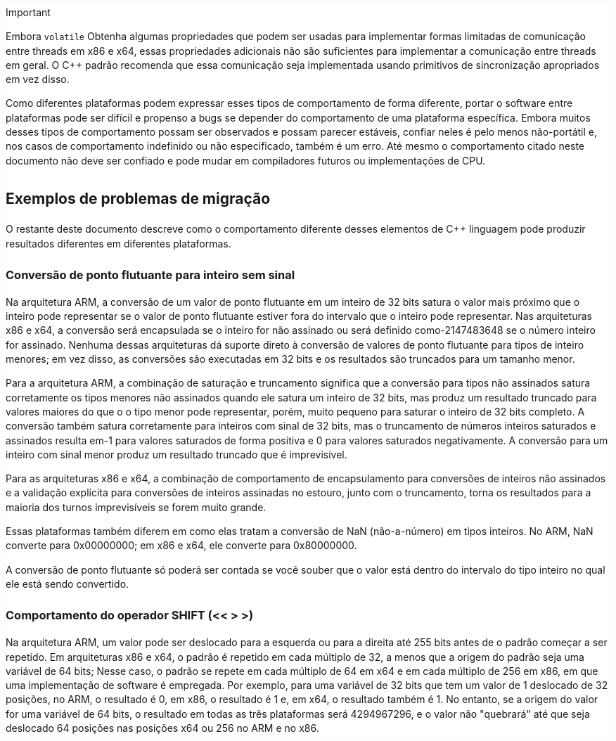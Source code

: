 > [!IMPORTANT]
>  Embora `volatile` Obtenha algumas propriedades que podem ser usadas para implementar formas limitadas de comunicação entre threads em x86 e x64, essas propriedades adicionais não são suficientes para implementar a comunicação entre threads em geral. O C++ padrão recomenda que essa comunicação seja implementada usando primitivos de sincronização apropriados em vez disso.

Como diferentes plataformas podem expressar esses tipos de comportamento de forma diferente, portar o software entre plataformas pode ser difícil e propenso a bugs se depender do comportamento de uma plataforma específica. Embora muitos desses tipos de comportamento possam ser observados e possam parecer estáveis, confiar neles é pelo menos não-portátil e, nos casos de comportamento indefinido ou não especificado, também é um erro. Até mesmo o comportamento citado neste documento não deve ser confiado e pode mudar em compiladores futuros ou implementações de CPU.

## <a name="example-migration-issues"></a>Exemplos de problemas de migração

O restante deste documento descreve como o comportamento diferente desses elementos de C++ linguagem pode produzir resultados diferentes em diferentes plataformas.

### <a name="conversion-of-floating-point-to-unsigned-integer"></a>Conversão de ponto flutuante para inteiro sem sinal

Na arquitetura ARM, a conversão de um valor de ponto flutuante em um inteiro de 32 bits satura o valor mais próximo que o inteiro pode representar se o valor de ponto flutuante estiver fora do intervalo que o inteiro pode representar. Nas arquiteturas x86 e x64, a conversão será encapsulada se o inteiro for não assinado ou será definido como-2147483648 se o número inteiro for assinado. Nenhuma dessas arquiteturas dá suporte direto à conversão de valores de ponto flutuante para tipos de inteiro menores; em vez disso, as conversões são executadas em 32 bits e os resultados são truncados para um tamanho menor.

Para a arquitetura ARM, a combinação de saturação e truncamento significa que a conversão para tipos não assinados satura corretamente os tipos menores não assinados quando ele satura um inteiro de 32 bits, mas produz um resultado truncado para valores maiores do que o o tipo menor pode representar, porém, muito pequeno para saturar o inteiro de 32 bits completo. A conversão também satura corretamente para inteiros com sinal de 32 bits, mas o truncamento de números inteiros saturados e assinados resulta em-1 para valores saturados de forma positiva e 0 para valores saturados negativamente. A conversão para um inteiro com sinal menor produz um resultado truncado que é imprevisível.

Para as arquiteturas x86 e x64, a combinação de comportamento de encapsulamento para conversões de inteiros não assinados e a validação explícita para conversões de inteiros assinadas no estouro, junto com o truncamento, torna os resultados para a maioria dos turnos imprevisíveis se forem muito grande.

Essas plataformas também diferem em como elas tratam a conversão de NaN (não-a-número) em tipos inteiros. No ARM, NaN converte para 0x00000000; em x86 e x64, ele converte para 0x80000000.

A conversão de ponto flutuante só poderá ser contada se você souber que o valor está dentro do intervalo do tipo inteiro no qual ele está sendo convertido.

### <a name="shift-operator---behavior"></a>Comportamento do operador SHIFT (\<\< > >)

Na arquitetura ARM, um valor pode ser deslocado para a esquerda ou para a direita até 255 bits antes de o padrão começar a ser repetido. Em arquiteturas x86 e x64, o padrão é repetido em cada múltiplo de 32, a menos que a origem do padrão seja uma variável de 64 bits; Nesse caso, o padrão se repete em cada múltiplo de 64 em x64 e em cada múltiplo de 256 em x86, em que uma implementação de software é empregada. Por exemplo, para uma variável de 32 bits que tem um valor de 1 deslocado de 32 posições, no ARM, o resultado é 0, em x86, o resultado é 1 e, em x64, o resultado também é 1. No entanto, se a origem do valor for uma variável de 64 bits, o resultado em todas as três plataformas será 4294967296, e o valor não "quebrará" até que seja deslocado 64 posições nas posições x64 ou 256 no ARM e no x86.
